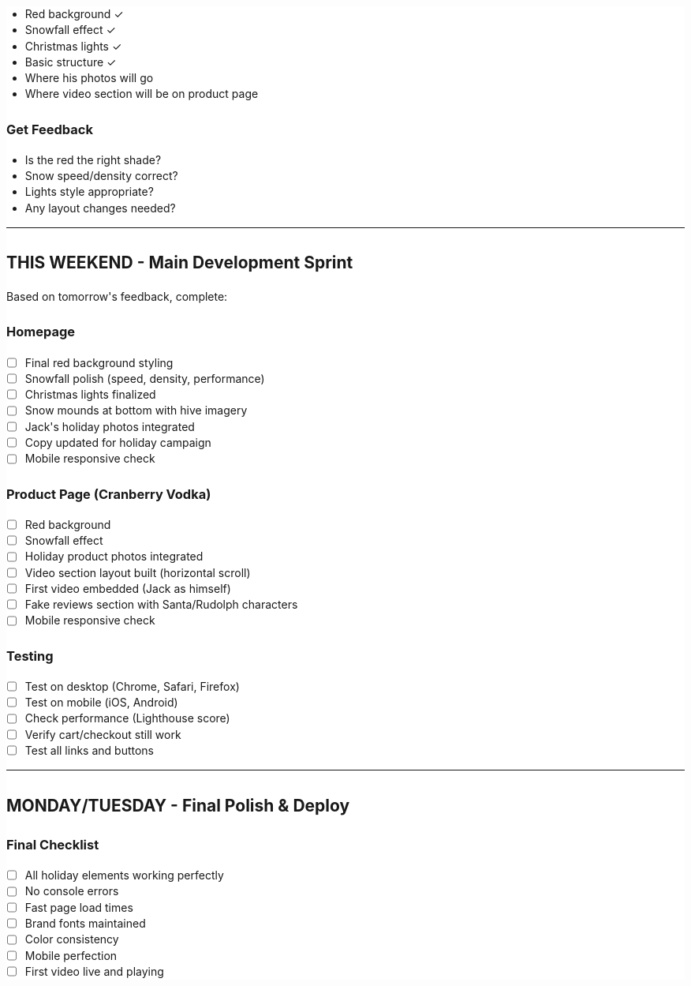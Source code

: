 - Red background ✓
- Snowfall effect ✓
- Christmas lights ✓
- Basic structure ✓
- Where his photos will go
- Where video section will be on product page

### Get Feedback

- Is the red the right shade?
- Snow speed/density correct?
- Lights style appropriate?
- Any layout changes needed?

---

## THIS WEEKEND - Main Development Sprint

Based on tomorrow's feedback, complete:

### Homepage
- [ ] Final red background styling
- [ ] Snowfall polish (speed, density, performance)
- [ ] Christmas lights finalized
- [ ] Snow mounds at bottom with hive imagery
- [ ] Jack's holiday photos integrated
- [ ] Copy updated for holiday campaign
- [ ] Mobile responsive check

### Product Page (Cranberry Vodka)
- [ ] Red background
- [ ] Snowfall effect
- [ ] Holiday product photos integrated
- [ ] Video section layout built (horizontal scroll)
- [ ] First video embedded (Jack as himself)
- [ ] Fake reviews section with Santa/Rudolph characters
- [ ] Mobile responsive check

### Testing
- [ ] Test on desktop (Chrome, Safari, Firefox)
- [ ] Test on mobile (iOS, Android)
- [ ] Check performance (Lighthouse score)
- [ ] Verify cart/checkout still work
- [ ] Test all links and buttons

---

## MONDAY/TUESDAY - Final Polish & Deploy

### Final Checklist
- [ ] All holiday elements working perfectly
- [ ] No console errors
- [ ] Fast page load times
- [ ] Brand fonts maintained
- [ ] Color consistency
- [ ] Mobile perfection
- [ ] First video live and playing
